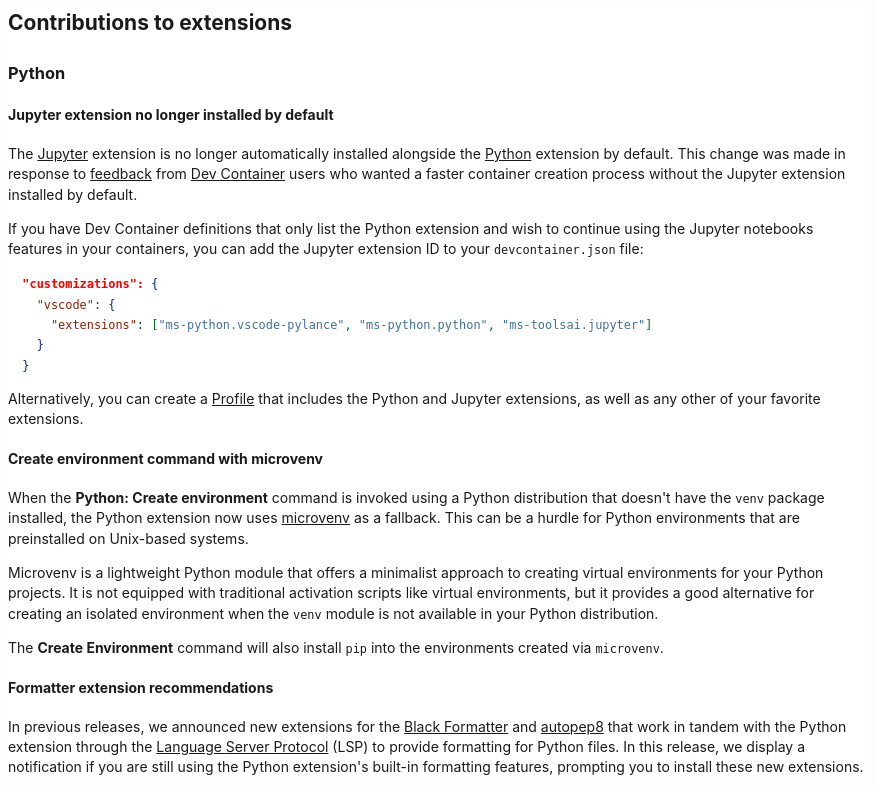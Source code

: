 ## Contributions to extensions

### Python

#### Jupyter extension no longer installed by default

The
[Jupyter](https://marketplace.visualstudio.com/items?itemName=ms-toolsai.jupyter)
extension is no longer automatically installed alongside the
[Python](https://marketplace.visualstudio.com/items?itemName=ms-python.python)
extension by default. This change was made in response to
[feedback](https://github.com/microsoft/vscode-python/issues/18073) from
[Dev Container](https://code.visualstudio.com/docs/devcontainers/containers)
users who wanted a faster container creation process without the Jupyter
extension installed by default.

If you have Dev Container definitions that only list the Python extension and
wish to continue using the Jupyter notebooks features in your containers, you
can add the Jupyter extension ID to your `devcontainer.json` file:

```json
  "customizations": {
    "vscode": {
      "extensions": ["ms-python.vscode-pylance", "ms-python.python", "ms-toolsai.jupyter"]
    }
  }
```

Alternatively, you can create a
[Profile](https://code.visualstudio.com/docs/editor/profiles) that includes the
Python and Jupyter extensions, as well as any other of your favorite extensions.

#### Create environment command with microvenv

When the **Python: Create environment** command is invoked using a Python
distribution that doesn't have the `venv` package installed, the Python
extension now uses [microvenv](https://github.com/brettcannon/microvenv) as a
fallback. This can be a hurdle for Python environments that are preinstalled on
Unix-based systems.

Microvenv is a lightweight Python module that offers a minimalist approach to
creating virtual environments for your Python projects. It is not equipped with
traditional activation scripts like virtual environments, but it provides a good
alternative for creating an isolated environment when the `venv` module is not
available in your Python distribution.

The **Create Environment** command will also install `pip` into the environments
created via `microvenv`.

#### Formatter extension recommendations

In previous releases, we announced new extensions for the
[Black Formatter](https://marketplace.visualstudio.com/items?itemName=ms-python.black-formatter)
and
[autopep8](https://marketplace.visualstudio.com/items?itemName=ms-python.autopep8)
that work in tandem with the Python extension through the
[Language Server Protocol](https://microsoft.github.io/language-server-protocol)
(LSP) to provide formatting for Python files. In this release, we display a
notification if you are still using the Python extension's built-in formatting
features, prompting you to install these new extensions.
